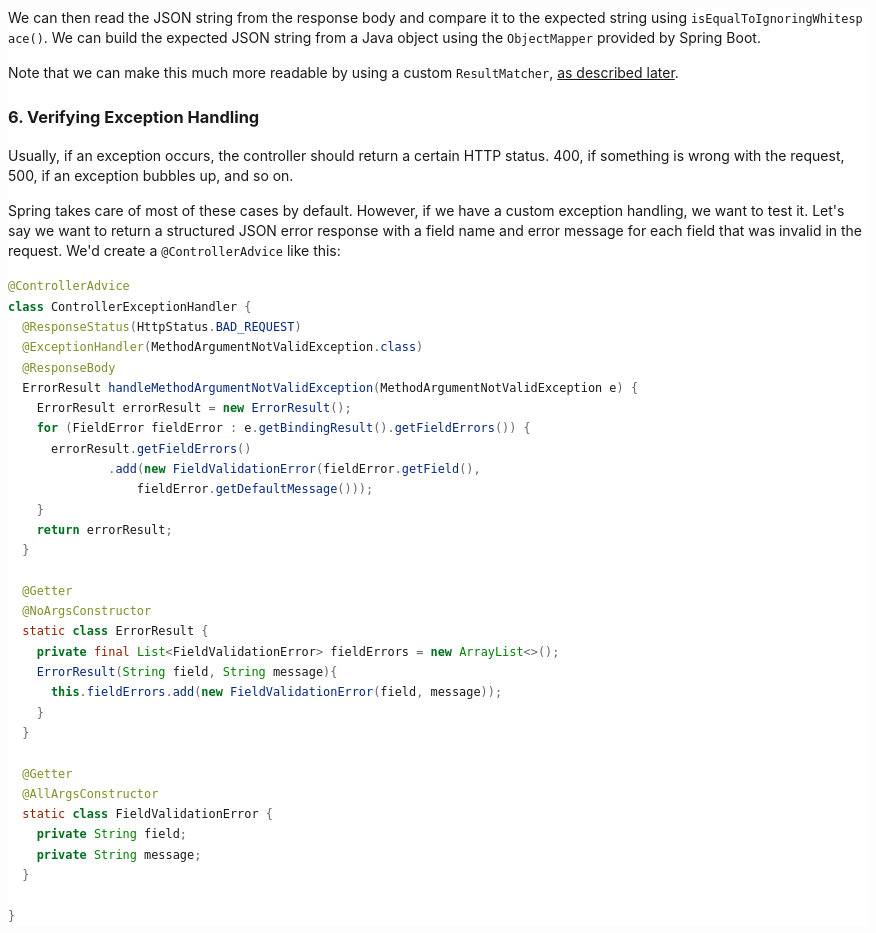 We can then read the JSON string from the response body and compare it to
the expected string using `isEqualToIgnoringWhitespace()`. 
We can build the expected JSON string from a Java object using the `ObjectMapper` provided 
by Spring Boot. 

Note that we can make this much more readable by using a custom `ResultMatcher`, [as described later](#matching-json-output).

### 6. Verifying Exception Handling

Usually, if an exception occurs, the controller should return a certain HTTP status. 400, if something
is wrong with the request, 500, if an exception bubbles up, and so on.

Spring takes care of most of these cases by default. However, if we have a custom exception handling,
we want to test it. Let's say we want to return a structured JSON error response with a field name
and error message for each field that was invalid in the request. We'd create a `@ControllerAdvice`
like this:

```java
@ControllerAdvice
class ControllerExceptionHandler {
  @ResponseStatus(HttpStatus.BAD_REQUEST)
  @ExceptionHandler(MethodArgumentNotValidException.class)
  @ResponseBody
  ErrorResult handleMethodArgumentNotValidException(MethodArgumentNotValidException e) {
    ErrorResult errorResult = new ErrorResult();
    for (FieldError fieldError : e.getBindingResult().getFieldErrors()) {
      errorResult.getFieldErrors()
              .add(new FieldValidationError(fieldError.getField(), 
                  fieldError.getDefaultMessage()));
    }
    return errorResult;
  }

  @Getter
  @NoArgsConstructor
  static class ErrorResult {
    private final List<FieldValidationError> fieldErrors = new ArrayList<>();
    ErrorResult(String field, String message){
      this.fieldErrors.add(new FieldValidationError(field, message));
    }
  }

  @Getter
  @AllArgsConstructor
  static class FieldValidationError {
    private String field;
    private String message;
  }
  
}
```    
